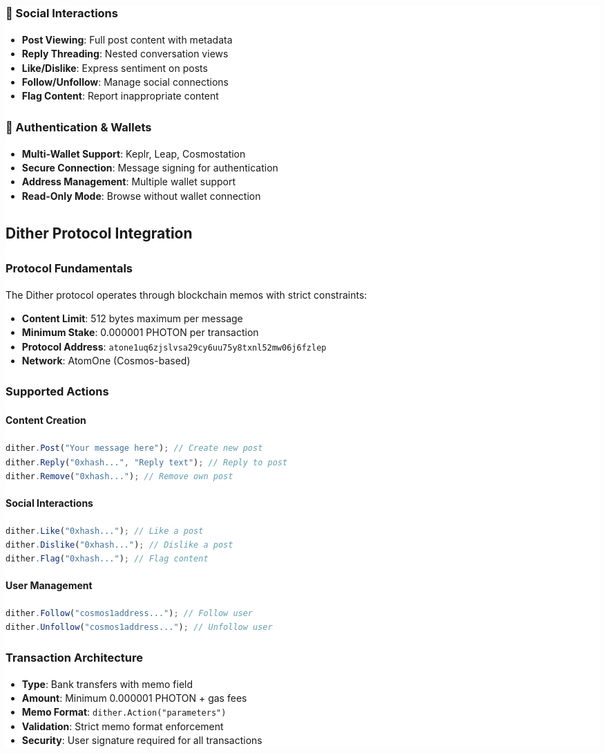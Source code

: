 ### 💬 Social Interactions

- **Post Viewing**: Full post content with metadata
- **Reply Threading**: Nested conversation views
- **Like/Dislike**: Express sentiment on posts
- **Follow/Unfollow**: Manage social connections
- **Flag Content**: Report inappropriate content

### 🔐 Authentication & Wallets

- **Multi-Wallet Support**: Keplr, Leap, Cosmostation
- **Secure Connection**: Message signing for authentication
- **Address Management**: Multiple wallet support
- **Read-Only Mode**: Browse without wallet connection

## Dither Protocol Integration

### Protocol Fundamentals

The Dither protocol operates through blockchain memos with strict constraints:

- **Content Limit**: 512 bytes maximum per message
- **Minimum Stake**: 0.000001 PHOTON per transaction
- **Protocol Address**: `atone1uq6zjslvsa29cy6uu75y8txnl52mw06j6fzlep`
- **Network**: AtomOne (Cosmos-based)

### Supported Actions

#### Content Creation

```typescript
dither.Post("Your message here"); // Create new post
dither.Reply("0xhash...", "Reply text"); // Reply to post
dither.Remove("0xhash..."); // Remove own post
```

#### Social Interactions

```typescript
dither.Like("0xhash..."); // Like a post
dither.Dislike("0xhash..."); // Dislike a post
dither.Flag("0xhash..."); // Flag content
```

#### User Management

```typescript
dither.Follow("cosmos1address..."); // Follow user
dither.Unfollow("cosmos1address..."); // Unfollow user
```

### Transaction Architecture

- **Type**: Bank transfers with memo field
- **Amount**: Minimum 0.000001 PHOTON + gas fees
- **Memo Format**: `dither.Action("parameters")`
- **Validation**: Strict memo format enforcement
- **Security**: User signature required for all transactions
